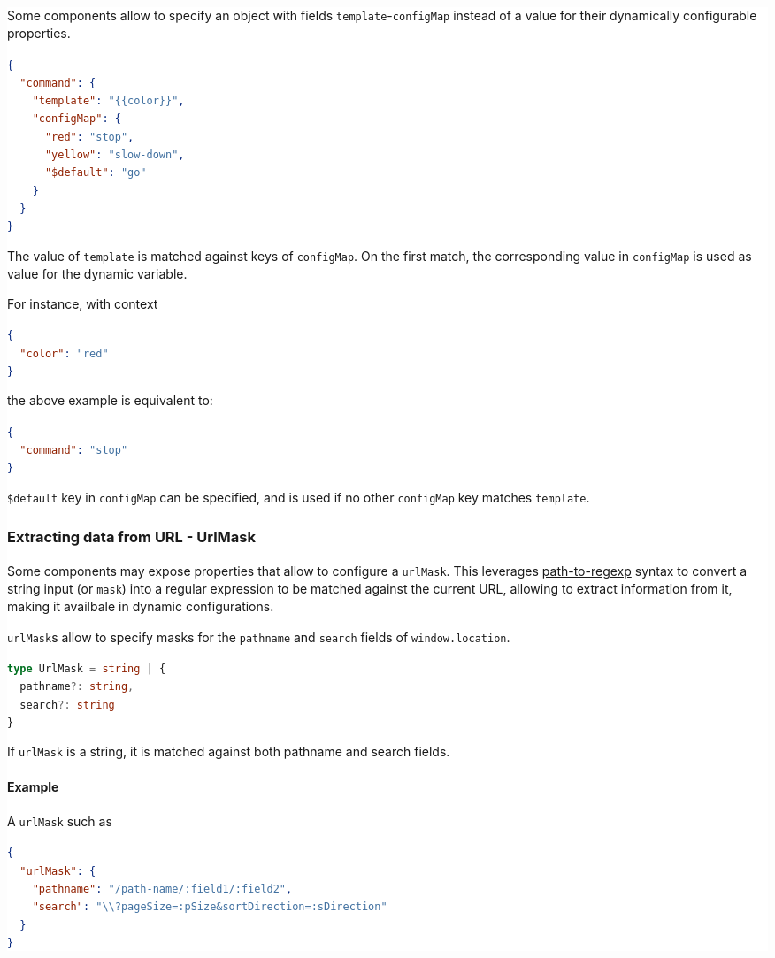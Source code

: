 Some components allow to specify an object with fields `template`-`configMap` instead of a value for their dynamically configurable properties.

```json
{
  "command": {
    "template": "{{color}}",
    "configMap": {
      "red": "stop",
      "yellow": "slow-down",
      "$default": "go"
    }
  }
}
```

The value of `template` is matched against keys of `configMap`. On the first match, the corresponding value in `configMap` is used as value for the dynamic variable.

For instance, with context
```json
{
  "color": "red"
}
```
the above example is equivalent to:
```json
{
  "command": "stop"
}
```

`$default` key in `configMap` can be specified, and is used if no other `configMap` key matches `template`.

### Extracting data from URL - UrlMask

Some components may expose properties that allow to configure a `urlMask`. This leverages [path-to-regexp] syntax to convert a string input (or `mask`) into a regular expression to be matched against the current URL, allowing to extract information from it, making it availbale in dynamic configurations.

`urlMask`s allow to specify masks for the `pathname` and `search` fields of `window.location`.

```typescript
type UrlMask = string | {
  pathname?: string,
  search?: string
}
```

If `urlMask` is a string, it is matched against both pathname and search fields.

#### Example

A `urlMask` such as
```json
{
  "urlMask": {
    "pathname": "/path-name/:field1/:field2",
    "search": "\\?pageSize=:pSize&sortDirection=:sDirection"
  }
}
```


[ISO 639-1 codes]: https://www.loc.gov/standards/iso639-2/php/code_list.php
[handlebars-syntax]: https://handlebarsjs.com/guide/expressions.html
[path-to-regexp]: https://github.com/pillarjs/path-to-regexp
[fontawesome]: https://fontawesome.com/v5.15/icons?d=gallery&p=2&s=regular,solid&m=free
[mongo-like]: https://www.mongodb.com/docs/manual/reference/operator/query/
[SiftJS]: https://github.com/crcn/sift.js
[$in]: https://www.mongodb.com/docs/manual/reference/operator/query/in/#mongodb-query-op.-in
[$nin]: https://www.mongodb.com/docs/manual/reference/operator/query/nin/#mongodb-query-op.-nin
[$exists]: https://www.mongodb.com/docs/manual/reference/operator/query/exists/#mongodb-query-op.-exists
[$gte]: https://www.mongodb.com/docs/manual/reference/operator/query/gte/#mongodb-query-op.-gte
[$gt]: https://www.mongodb.com/docs/manual/reference/operator/query/gt/#mongodb-query-op.-gt
[$lte]: https://www.mongodb.com/docs/manual/reference/operator/query/lte/#mongodb-query-op.-lte
[$lt]: https://www.mongodb.com/docs/manual/reference/operator/query/lt/#mongodb-query-op.-lt
[$eq]: https://www.mongodb.com/docs/manual/reference/operator/query/eq/#mongodb-query-op.-eq
[$ne]: https://www.mongodb.com/docs/manual/reference/operator/query/ne/#mongodb-query-op.-ne
[$mod]: https://www.mongodb.com/docs/manual/reference/operator/query/mod/#mongodb-query-op.-mod
[$all]: https://www.mongodb.com/docs/manual/reference/operator/query/all/#mongodb-query-op.-all
[$and]: https://www.mongodb.com/docs/manual/reference/operator/query/and/#mongodb-query-op.-and
[$or]: https://www.mongodb.com/docs/manual/reference/operator/query/or/#mongodb-query-op.-or
[$nor]: https://www.mongodb.com/docs/manual/reference/operator/query/nor/#mongodb-query-op.-nor
[$not]: https://www.mongodb.com/docs/manual/reference/operator/query/not/#mongodb-query-op.-not
[$size]: https://www.mongodb.com/docs/manual/reference/operator/query/size/#mongodb-query-op.-size
[$type]: https://www.mongodb.com/docs/manual/reference/operator/query/type/#mongodb-query-op.-type
[$regex]: https://www.mongodb.com/docs/manual/reference/operator/query/regex/#mongodb-query-op.-regex
[$elemMatch]: https://www.mongodb.com/docs/manual/reference/operator/query/elemMatch/#mongodb-query-op.-elemMatch
[data-schema]: /microfrontend-composer/back-kit/30_page_layout.md#data-schema
[change-query]: /microfrontend-composer/back-kit/70_events.md#change-query
[bk-table]: /microfrontend-composer/back-kit/60_components/520_table.md
[bk-table-locale]: /microfrontend-composer/back-kit/60_components/520_table.md#locale